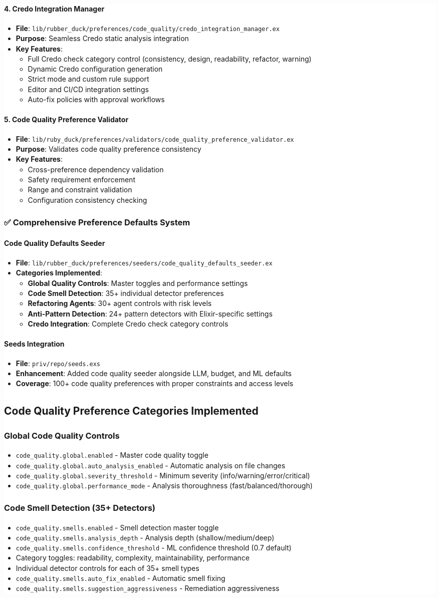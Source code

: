 #### 4. Credo Integration Manager
- **File**: `lib/rubber_duck/preferences/code_quality/credo_integration_manager.ex`
- **Purpose**: Seamless Credo static analysis integration
- **Key Features**:
  - Full Credo check category control (consistency, design, readability, refactor, warning)
  - Dynamic Credo configuration generation
  - Strict mode and custom rule support
  - Editor and CI/CD integration settings
  - Auto-fix policies with approval workflows

#### 5. Code Quality Preference Validator
- **File**: `lib/ruby_duck/preferences/validators/code_quality_preference_validator.ex`
- **Purpose**: Validates code quality preference consistency
- **Key Features**:
  - Cross-preference dependency validation
  - Safety requirement enforcement
  - Range and constraint validation
  - Configuration consistency checking

### ✅ Comprehensive Preference Defaults System

#### Code Quality Defaults Seeder
- **File**: `lib/rubber_duck/preferences/seeders/code_quality_defaults_seeder.ex`
- **Categories Implemented**:
  - **Global Quality Controls**: Master toggles and performance settings
  - **Code Smell Detection**: 35+ individual detector preferences
  - **Refactoring Agents**: 30+ agent controls with risk levels
  - **Anti-Pattern Detection**: 24+ pattern detectors with Elixir-specific settings
  - **Credo Integration**: Complete Credo check category controls

#### Seeds Integration
- **File**: `priv/repo/seeds.exs`
- **Enhancement**: Added code quality seeder alongside LLM, budget, and ML defaults
- **Coverage**: 100+ code quality preferences with proper constraints and access levels

## Code Quality Preference Categories Implemented

### Global Code Quality Controls
- `code_quality.global.enabled` - Master code quality toggle
- `code_quality.global.auto_analysis_enabled` - Automatic analysis on file changes
- `code_quality.global.severity_threshold` - Minimum severity (info/warning/error/critical)
- `code_quality.global.performance_mode` - Analysis thoroughness (fast/balanced/thorough)

### Code Smell Detection (35+ Detectors)
- `code_quality.smells.enabled` - Smell detection master toggle
- `code_quality.smells.analysis_depth` - Analysis depth (shallow/medium/deep)
- `code_quality.smells.confidence_threshold` - ML confidence threshold (0.7 default)
- Category toggles: readability, complexity, maintainability, performance
- Individual detector controls for each of 35+ smell types
- `code_quality.smells.auto_fix_enabled` - Automatic smell fixing
- `code_quality.smells.suggestion_aggressiveness` - Remediation aggressiveness
